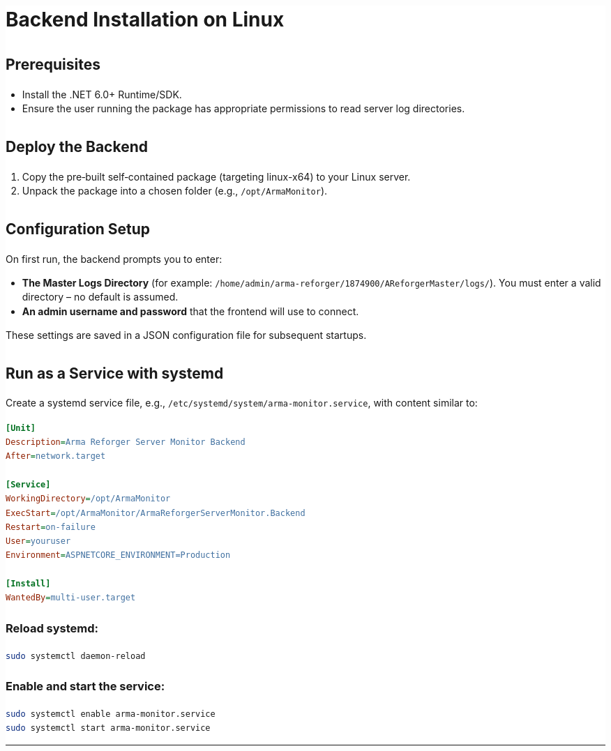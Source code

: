 # Backend Installation on Linux

## Prerequisites
- Install the .NET 6.0+ Runtime/SDK.
- Ensure the user running the package has appropriate permissions to read server log directories.

## Deploy the Backend
1. Copy the pre‑built self‑contained package (targeting linux-x64) to your Linux server.
2. Unpack the package into a chosen folder (e.g., `/opt/ArmaMonitor`).

## Configuration Setup
On first run, the backend prompts you to enter:
- **The Master Logs Directory** (for example: `/home/admin/arma-reforger/1874900/AReforgerMaster/logs/`). You must enter a valid directory – no default is assumed.
- **An admin username and password** that the frontend will use to connect.

These settings are saved in a JSON configuration file for subsequent startups.

## Run as a Service with systemd
Create a systemd service file, e.g., `/etc/systemd/system/arma-monitor.service`, with content similar to:

```ini
[Unit]
Description=Arma Reforger Server Monitor Backend
After=network.target

[Service]
WorkingDirectory=/opt/ArmaMonitor
ExecStart=/opt/ArmaMonitor/ArmaReforgerServerMonitor.Backend
Restart=on-failure
User=youruser
Environment=ASPNETCORE_ENVIRONMENT=Production

[Install]
WantedBy=multi-user.target
```

### Reload systemd:
```bash
sudo systemctl daemon-reload
```

### Enable and start the service:
```bash
sudo systemctl enable arma-monitor.service
sudo systemctl start arma-monitor.service
```

---